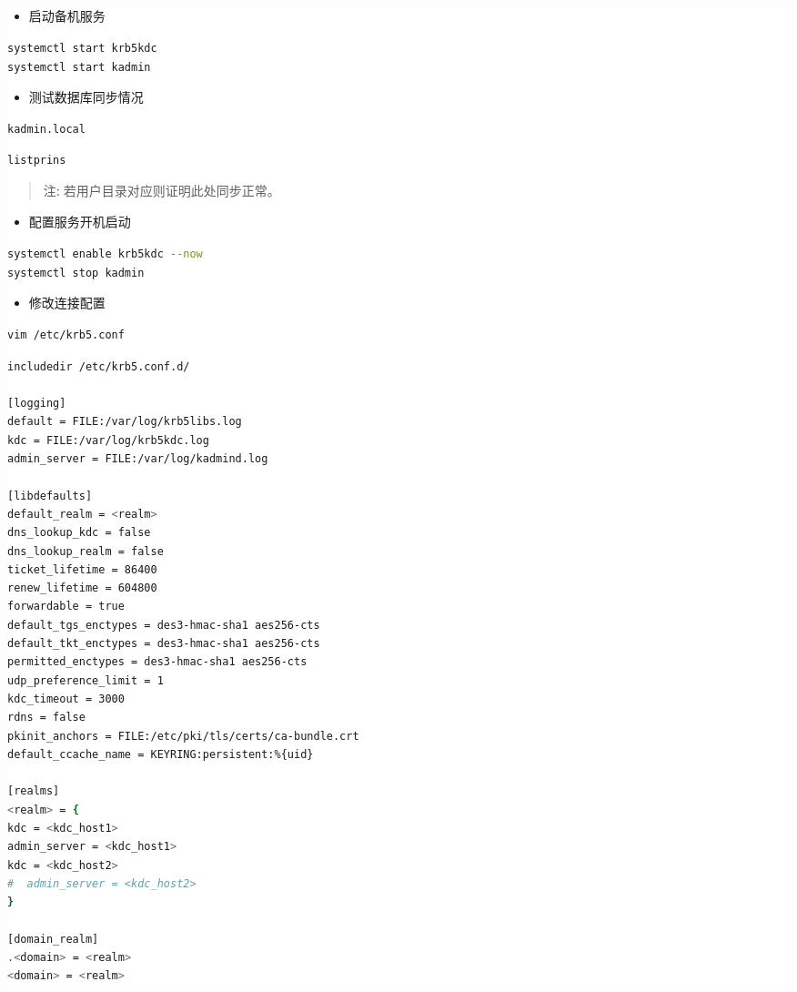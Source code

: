 ```text
```

- 启动备机服务

```bash
systemctl start krb5kdc
systemctl start kadmin
```

- 测试数据库同步情况

```bash
kadmin.local
```

```bash
listprins
```

> 注: 若用户目录对应则证明此处同步正常。

- 配置服务开机启动

```bash
systemctl enable krb5kdc --now
systemctl stop kadmin
```

- 修改连接配置

```bash
vim /etc/krb5.conf
```

```bash
includedir /etc/krb5.conf.d/

[logging]
default = FILE:/var/log/krb5libs.log
kdc = FILE:/var/log/krb5kdc.log
admin_server = FILE:/var/log/kadmind.log

[libdefaults]
default_realm = <realm>
dns_lookup_kdc = false
dns_lookup_realm = false
ticket_lifetime = 86400
renew_lifetime = 604800
forwardable = true
default_tgs_enctypes = des3-hmac-sha1 aes256-cts
default_tkt_enctypes = des3-hmac-sha1 aes256-cts
permitted_enctypes = des3-hmac-sha1 aes256-cts
udp_preference_limit = 1
kdc_timeout = 3000
rdns = false
pkinit_anchors = FILE:/etc/pki/tls/certs/ca-bundle.crt
default_ccache_name = KEYRING:persistent:%{uid}

[realms]
<realm> = {
kdc = <kdc_host1>
admin_server = <kdc_host1>
kdc = <kdc_host2>
#  admin_server = <kdc_host2>
}

[domain_realm]
.<domain> = <realm>
<domain> = <realm>
```
